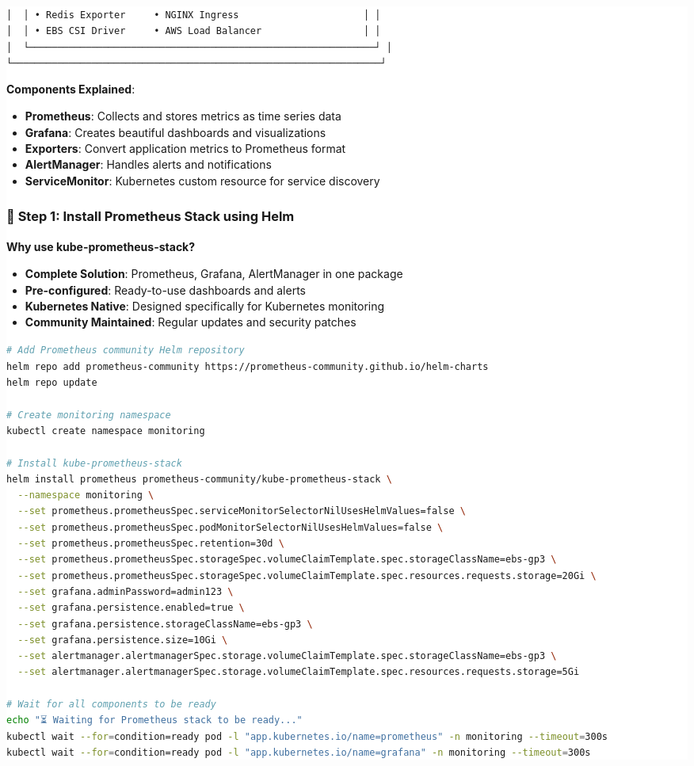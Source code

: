 ```
│  │ • Redis Exporter     • NGINX Ingress                      │ │
│  │ • EBS CSI Driver     • AWS Load Balancer                  │ │
│  └─────────────────────────────────────────────────────────────┘ │
└─────────────────────────────────────────────────────────────────┘
```

**Components Explained**:
- **Prometheus**: Collects and stores metrics as time series data
- **Grafana**: Creates beautiful dashboards and visualizations
- **Exporters**: Convert application metrics to Prometheus format
- **AlertManager**: Handles alerts and notifications
- **ServiceMonitor**: Kubernetes custom resource for service discovery

### 🔧 **Step 1: Install Prometheus Stack using Helm**

**Why use kube-prometheus-stack?**
- **Complete Solution**: Prometheus, Grafana, AlertManager in one package
- **Pre-configured**: Ready-to-use dashboards and alerts
- **Kubernetes Native**: Designed specifically for Kubernetes monitoring
- **Community Maintained**: Regular updates and security patches

```bash
# Add Prometheus community Helm repository
helm repo add prometheus-community https://prometheus-community.github.io/helm-charts
helm repo update

# Create monitoring namespace
kubectl create namespace monitoring

# Install kube-prometheus-stack
helm install prometheus prometheus-community/kube-prometheus-stack \
  --namespace monitoring \
  --set prometheus.prometheusSpec.serviceMonitorSelectorNilUsesHelmValues=false \
  --set prometheus.prometheusSpec.podMonitorSelectorNilUsesHelmValues=false \
  --set prometheus.prometheusSpec.retention=30d \
  --set prometheus.prometheusSpec.storageSpec.volumeClaimTemplate.spec.storageClassName=ebs-gp3 \
  --set prometheus.prometheusSpec.storageSpec.volumeClaimTemplate.spec.resources.requests.storage=20Gi \
  --set grafana.adminPassword=admin123 \
  --set grafana.persistence.enabled=true \
  --set grafana.persistence.storageClassName=ebs-gp3 \
  --set grafana.persistence.size=10Gi \
  --set alertmanager.alertmanagerSpec.storage.volumeClaimTemplate.spec.storageClassName=ebs-gp3 \
  --set alertmanager.alertmanagerSpec.storage.volumeClaimTemplate.spec.resources.requests.storage=5Gi

# Wait for all components to be ready
echo "⏳ Waiting for Prometheus stack to be ready..."
kubectl wait --for=condition=ready pod -l "app.kubernetes.io/name=prometheus" -n monitoring --timeout=300s
kubectl wait --for=condition=ready pod -l "app.kubernetes.io/name=grafana" -n monitoring --timeout=300s
```

